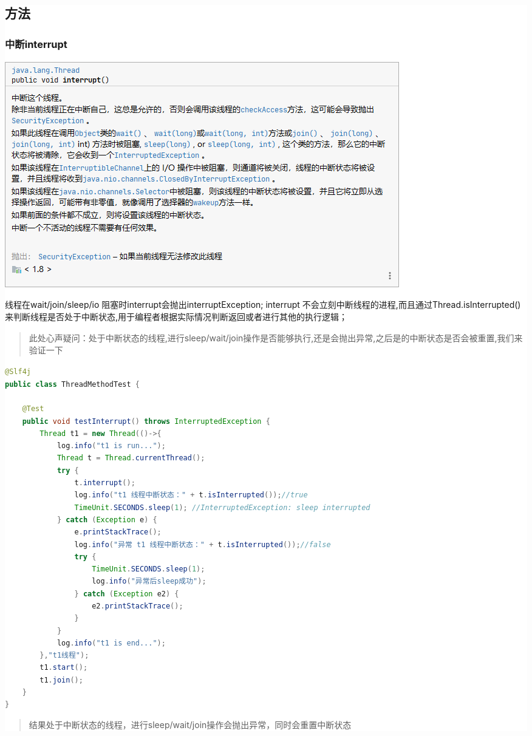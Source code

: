 ## 方法
### 中断interrupt
![thread_interrupt](../resources/image/thread_interrupt.png)

线程在wait/join/sleep/io 阻塞时interrupt会抛出interruptException;
interrupt 不会立刻中断线程的进程,而且通过Thread.isInterrupted()来判断线程是否处于中断状态,用于编程者根据实际情况判断返回或者进行其他的执行逻辑；
> 此处心声疑问：处于中断状态的线程,进行sleep/wait/join操作是否能够执行,还是会抛出异常,之后是的中断状态是否会被重置,我们来验证一下
```java
@Slf4j
public class ThreadMethodTest {

    @Test
    public void testInterrupt() throws InterruptedException {
        Thread t1 = new Thread(()->{
            log.info("t1 is run...");
            Thread t = Thread.currentThread();
            try {
                t.interrupt();
                log.info("t1 线程中断状态：" + t.isInterrupted());//true
                TimeUnit.SECONDS.sleep(1); //InterruptedException: sleep interrupted
            } catch (Exception e) {
                e.printStackTrace();
                log.info("异常 t1 线程中断状态：" + t.isInterrupted());//false
                try {
                    TimeUnit.SECONDS.sleep(1);
                    log.info("异常后sleep成功");
                } catch (Exception e2) {
                    e2.printStackTrace();
                }
            }
            log.info("t1 is end...");
        },"t1线程");
        t1.start();
        t1.join();
    }
}

```
> 结果处于中断状态的线程，进行sleep/wait/join操作会抛出异常，同时会重置中断状态
